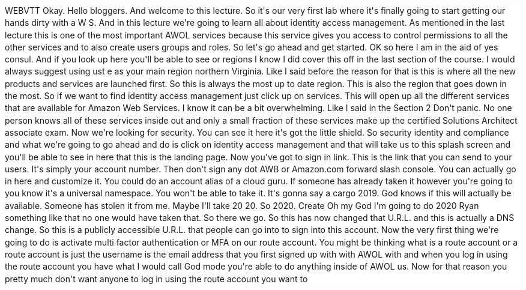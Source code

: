  
 WEBVTT 
 Okay. 
 Hello bloggers. 
 And welcome to this lecture. 
 So it's our very first lab where it's finally going to start getting our hands dirty with a W S. 
 And in this lecture we're going to learn all about identity access management. 
 As mentioned in the last lecture this is one of the most important AWOL services because this service 
 gives you access to control permissions to all the other services and to also create users groups and 
 roles. 
 So let's go ahead and get started. 
 OK so here I am in the aid of yes consul. 
 And if you look up here you'll be able to see or regions I know I did cover this off in the last section 
 of the course. 
 I would always suggest using ust e as your main region northern Virginia. 
 Like I said before the reason for that is this is where all the new products and services are launched 
 first. 
 So this is always the most up to date region. 
 This is also the region that goes down in the most. 
 So if we want to find identity access management just click up on services. 
 This will open up all the different services that are available for Amazon Web Services. 
 I know it can be a bit overwhelming. 
 Like I said in the Section 2 Don't panic. 
 No one person knows all of these services inside out and only a small fraction of these services make 
 up the certified Solutions Architect associate exam. 
 Now we're looking for security. 
 You can see it here it's got the little shield. 
 So security identity and compliance and what we're going to go ahead and do is click on identity access 
 management and that will take us to this splash screen and you'll be able to see in here that this is 
 the landing page. 
 Now you've got to sign in link. 
 This is the link that you can send to your users. 
 It's simply your account number. 
 Then don't sign any dot AWB or Amazon.com forward slash console. 
 You can actually go in here and customize it. 
 You could do an account alias of a cloud guru. 
 If someone has already taken it however you're going to you know it's a universal namespace. 
 You won't be able to take it. 
 It's gonna say a cargo 2019. 
 God knows if this will actually be available. 
 Someone has stolen it from me. 
 Maybe I'll take 20 20. 
 So 2020. 
 Create Oh my God I'm going to do 2020 Ryan something like that no one would have taken that. 
 So there we go. 
 So this has now changed that U.R.L. and this is actually a DNS change. 
 So this is a publicly accessible U.R.L. that people can go into to sign into this account. 
 Now the very first thing we're going to do is activate multi factor authentication or MFA on our route 
 account. 
 You might be thinking what is a route account or a route account is just the username is the email address 
 that you first signed up with with AWOL with and when you log in using the route account you have what 
 I would call God mode you're able to do anything inside of AWOL us. 
 Now for that reason you pretty much don't want anyone to log in using the route account you want to 